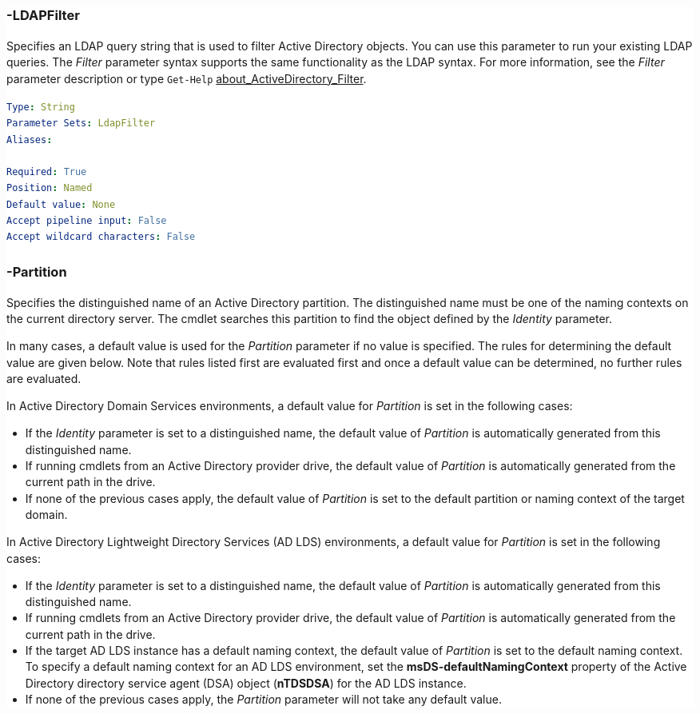 ### -LDAPFilter

Specifies an LDAP query string that is used to filter Active Directory objects.
You can use this parameter to run your existing LDAP queries. The _Filter_
parameter syntax supports the same functionality as the LDAP syntax. For more
information, see the _Filter_ parameter description or type `Get-Help`
[about_ActiveDirectory_Filter](/previous-versions/windows/server/hh531527(v=ws.10)).

```yaml
Type: String
Parameter Sets: LdapFilter
Aliases: 

Required: True
Position: Named
Default value: None
Accept pipeline input: False
Accept wildcard characters: False
```

### -Partition

Specifies the distinguished name of an Active Directory partition.
The distinguished name must be one of the naming contexts on the current directory server.
The cmdlet searches this partition to find the object defined by the _Identity_ parameter.

In many cases, a default value is used for the _Partition_ parameter if no value
is specified. The rules for determining the default value are given below. Note
that rules listed first are evaluated first and once a default value can be
determined, no further rules are evaluated.

In Active Directory Domain Services environments, a default value for
_Partition_ is set in the following cases:

- If the _Identity_ parameter is set to a distinguished name, the default value
  of _Partition_ is automatically generated from this distinguished name.
- If running cmdlets from an Active Directory provider drive, the default value
  of _Partition_ is automatically generated from the current path in the drive.
- If none of the previous cases apply, the default value of _Partition_ is set
  to the default partition or naming context of the target domain.

In Active Directory Lightweight Directory Services (AD LDS) environments, a
default value for _Partition_ is set in the following cases:

- If the _Identity_ parameter is set to a distinguished name, the default value
  of _Partition_ is automatically generated from this distinguished name.
- If running cmdlets from an Active Directory provider drive, the default value
  of _Partition_ is automatically generated from the current path in the drive.
- If the target AD LDS instance has a default naming context, the default value
  of _Partition_ is set to the default naming context. To specify a default
  naming context for an AD LDS environment, set the
  **msDS-defaultNamingContext** property of the Active Directory directory
  service agent (DSA) object (**nTDSDSA**) for the AD LDS instance.
- If none of the previous cases apply, the _Partition_ parameter will not take any default value.
